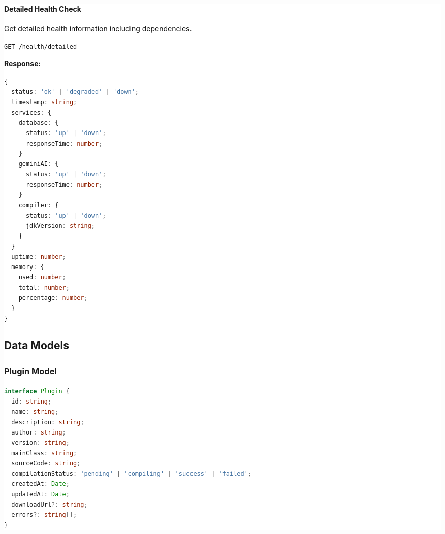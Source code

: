 #### Detailed Health Check

Get detailed health information including dependencies.

```http
GET /health/detailed
```

**Response:**

```typescript
{
  status: 'ok' | 'degraded' | 'down';
  timestamp: string;
  services: {
    database: {
      status: 'up' | 'down';
      responseTime: number;
    }
    geminiAI: {
      status: 'up' | 'down';
      responseTime: number;
    }
    compiler: {
      status: 'up' | 'down';
      jdkVersion: string;
    }
  }
  uptime: number;
  memory: {
    used: number;
    total: number;
    percentage: number;
  }
}
```

## Data Models

### Plugin Model

```typescript
interface Plugin {
  id: string;
  name: string;
  description: string;
  author: string;
  version: string;
  mainClass: string;
  sourceCode: string;
  compilationStatus: 'pending' | 'compiling' | 'success' | 'failed';
  createdAt: Date;
  updatedAt: Date;
  downloadUrl?: string;
  errors?: string[];
}
```
